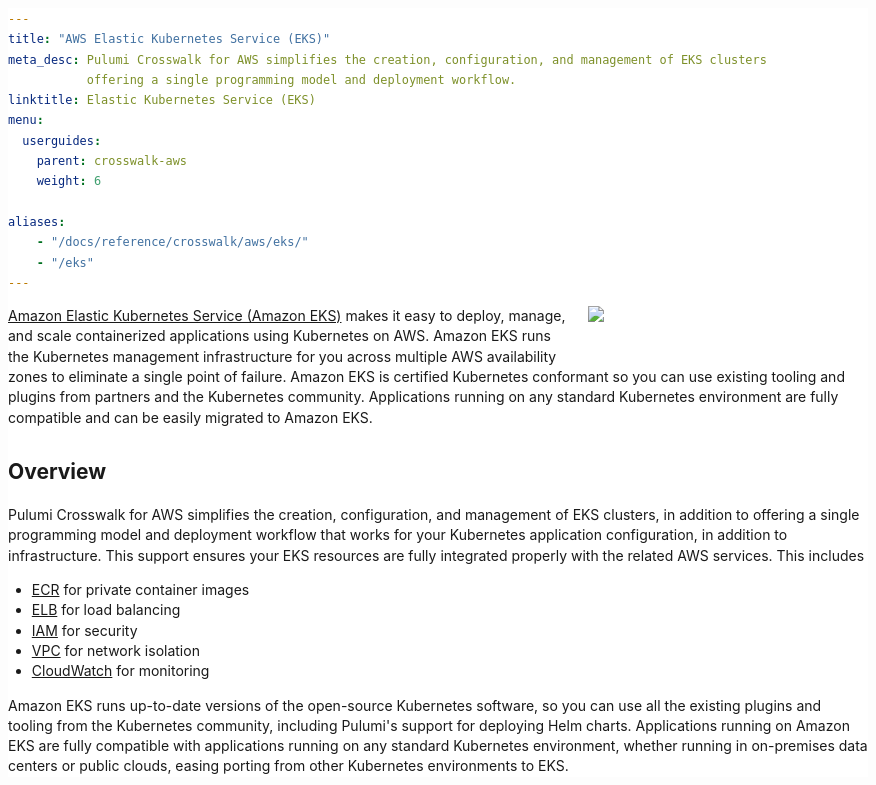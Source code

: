 ```yaml
---
title: "AWS Elastic Kubernetes Service (EKS)"
meta_desc: Pulumi Crosswalk for AWS simplifies the creation, configuration, and management of EKS clusters
           offering a single programming model and deployment workflow.
linktitle: Elastic Kubernetes Service (EKS)
menu:
  userguides:
    parent: crosswalk-aws
    weight: 6

aliases:
    - "/docs/reference/crosswalk/aws/eks/"
    - "/eks"
---
```


<a href="./">
    <img src="/images/docs/reference/crosswalk/aws/logo.svg" align="right" width="280" style="margin: 0 0 32px 16px;">
</a>

[Amazon Elastic Kubernetes Service (Amazon EKS)](https://aws.amazon.com/eks) makes it easy to deploy,
manage, and scale containerized applications using Kubernetes on AWS. Amazon EKS runs the Kubernetes management
infrastructure for you across multiple AWS availability zones to eliminate a single point of failure. Amazon EKS is
certified Kubernetes conformant so you can use existing tooling and plugins from partners and the Kubernetes
community. Applications running on any standard Kubernetes environment are fully compatible and can be easily migrated
to Amazon EKS.

## Overview

Pulumi Crosswalk for AWS simplifies the creation, configuration, and management of EKS clusters, in addition to
offering a single programming model and deployment workflow that works for your Kubernetes application configuration,
in addition to infrastructure. This support ensures your EKS resources are fully integrated properly with the
related AWS services. This includes

* [ECR](/docs/guides/crosswalk/aws/ecr/) for private container images
* [ELB](/docs/guides/crosswalk/aws/elb/) for load balancing
* [IAM](/docs/guides/crosswalk/aws/iam/) for security
* [VPC](/docs/guides/crosswalk/aws/vpc/) for network isolation
* [CloudWatch](/docs/guides/crosswalk/aws/cloudwatch/) for monitoring

Amazon EKS runs up-to-date versions of the open-source Kubernetes software, so you can use all the existing plugins and
tooling from the Kubernetes community, including Pulumi's support for deploying Helm charts. Applications running on
Amazon EKS are fully compatible with applications running on any standard Kubernetes environment, whether running in
on-premises data centers or public clouds, easing porting from other Kubernetes environments to EKS.
